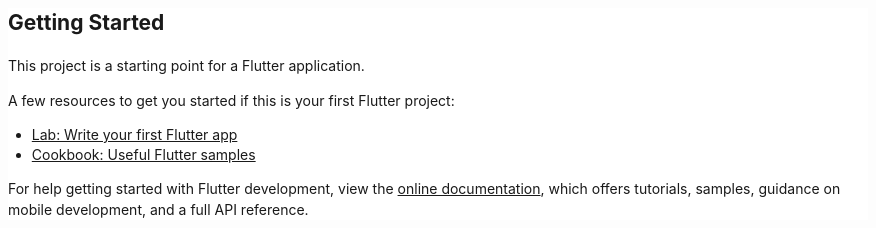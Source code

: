 
  
</div>

## Getting Started

This project is a starting point for a Flutter application.

A few resources to get you started if this is your first Flutter project:

- [Lab: Write your first Flutter app](https://docs.flutter.dev/get-started/codelab)
- [Cookbook: Useful Flutter samples](https://docs.flutter.dev/cookbook)

For help getting started with Flutter development, view the
[online documentation](https://docs.flutter.dev/), which offers tutorials,
samples, guidance on mobile development, and a full API reference.
